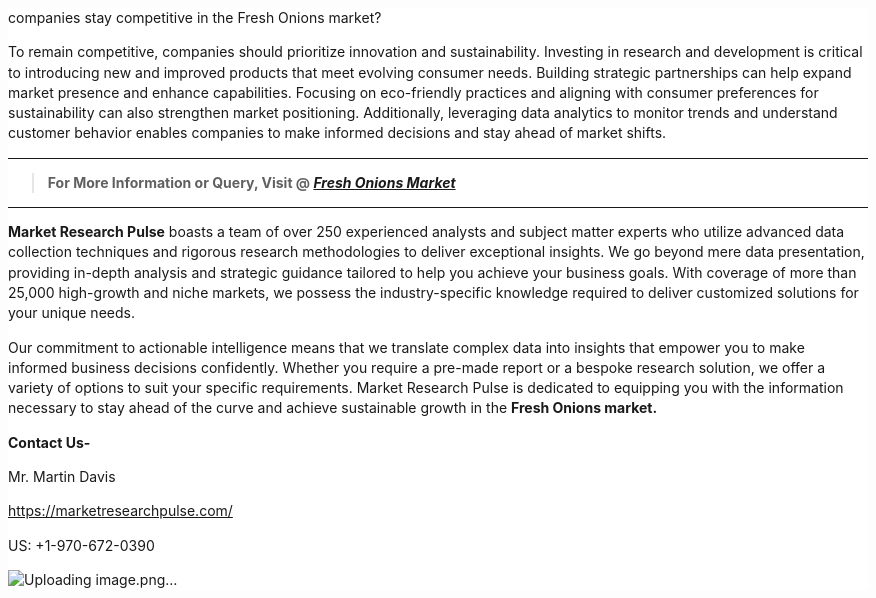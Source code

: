 companies stay competitive in the Fresh Onions market?</strong></p><p>To remain competitive, companies should prioritize innovation and sustainability. Investing in research and development is critical to introducing new and improved products that meet evolving consumer needs. Building strategic partnerships can help expand market presence and enhance capabilities. Focusing on eco-friendly practices and aligning with consumer preferences for sustainability can also strengthen market positioning. Additionally, leveraging data analytics to monitor trends and understand customer behavior enables companies to make informed decisions and stay ahead of market shifts.</p><hr /><blockquote><p><strong>For More Information or Query, Visit @&nbsp;<em><a href="https://marketresearchpulse.com/report/135221/fresh-onions-market?utm_source=Linkedin&utm_medium=021">Fresh Onions Market</a></em></strong></p></blockquote><hr /><p><strong>Market Research Pulse</strong> boasts a team of over 250 experienced analysts and subject matter experts who utilize advanced data collection techniques and rigorous research methodologies to deliver exceptional insights. We go beyond mere data presentation, providing in-depth analysis and strategic guidance tailored to help you achieve your business goals. With coverage of more than 25,000 high-growth and niche markets, we possess the industry-specific knowledge required to deliver customized solutions for your unique needs.</p><p>Our commitment to actionable intelligence means that we translate complex data into insights that empower you to make informed business decisions confidently. Whether you require a pre-made report or a bespoke research solution, we offer a variety of options to suit your specific requirements. Market Research Pulse is dedicated to equipping you with the information necessary to stay ahead of the curve and achieve sustainable growth in the <strong>Fresh Onions market.</strong></p><p><strong>Contact Us-</strong></p><p>Mr. Martin Davis</p><p>https://marketresearchpulse.com/</p><p>US: +1-970-672-0390</p>
![Uploading image.png…]()
